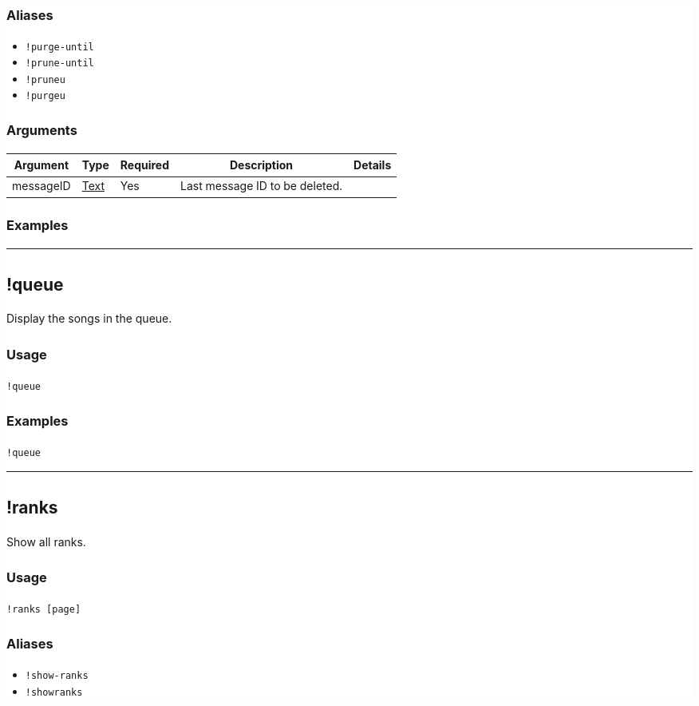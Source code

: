 ### Aliases

- `!purge-until`
- `!prune-until`
- `!pruneu`
- `!purgeu`

### Arguments

| Argument  | Type          | Required | Description                    | Details |
| --------- | ------------- | -------- | ------------------------------ | ------- |
| messageID | [Text](#Text) | Yes      | Last message ID to be deleted. |         |

### Examples

<a name='queue'></a>

---

## !queue

Display the songs in the queue.

### Usage

```text
!queue
```

### Examples

```text
!queue
```

<a name='ranks'></a>

---

## !ranks

Show all ranks.

### Usage

```text
!ranks [page]
```

### Aliases

- `!show-ranks`
- `!showranks`
